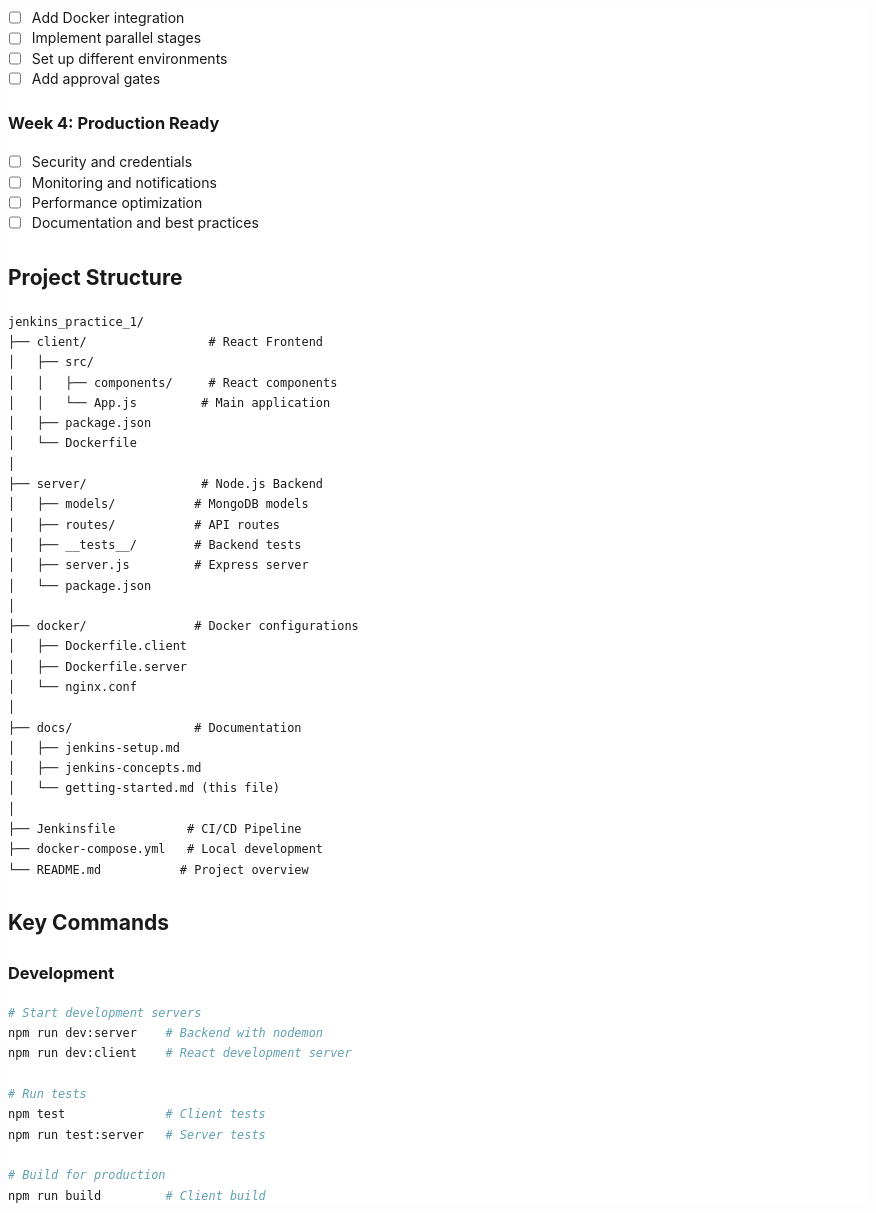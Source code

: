 - [ ] Add Docker integration
- [ ] Implement parallel stages
- [ ] Set up different environments
- [ ] Add approval gates

### Week 4: Production Ready

- [ ] Security and credentials
- [ ] Monitoring and notifications
- [ ] Performance optimization
- [ ] Documentation and best practices

## Project Structure

```
jenkins_practice_1/
├── client/                 # React Frontend
│   ├── src/
│   │   ├── components/     # React components
│   │   └── App.js         # Main application
│   ├── package.json
│   └── Dockerfile
│
├── server/                # Node.js Backend
│   ├── models/           # MongoDB models
│   ├── routes/           # API routes
│   ├── __tests__/        # Backend tests
│   ├── server.js         # Express server
│   └── package.json
│
├── docker/               # Docker configurations
│   ├── Dockerfile.client
│   ├── Dockerfile.server
│   └── nginx.conf
│
├── docs/                 # Documentation
│   ├── jenkins-setup.md
│   ├── jenkins-concepts.md
│   └── getting-started.md (this file)
│
├── Jenkinsfile          # CI/CD Pipeline
├── docker-compose.yml   # Local development
└── README.md           # Project overview
```

## Key Commands

### Development

```bash
# Start development servers
npm run dev:server    # Backend with nodemon
npm run dev:client    # React development server

# Run tests
npm test              # Client tests
npm run test:server   # Server tests

# Build for production
npm run build         # Client build
```
